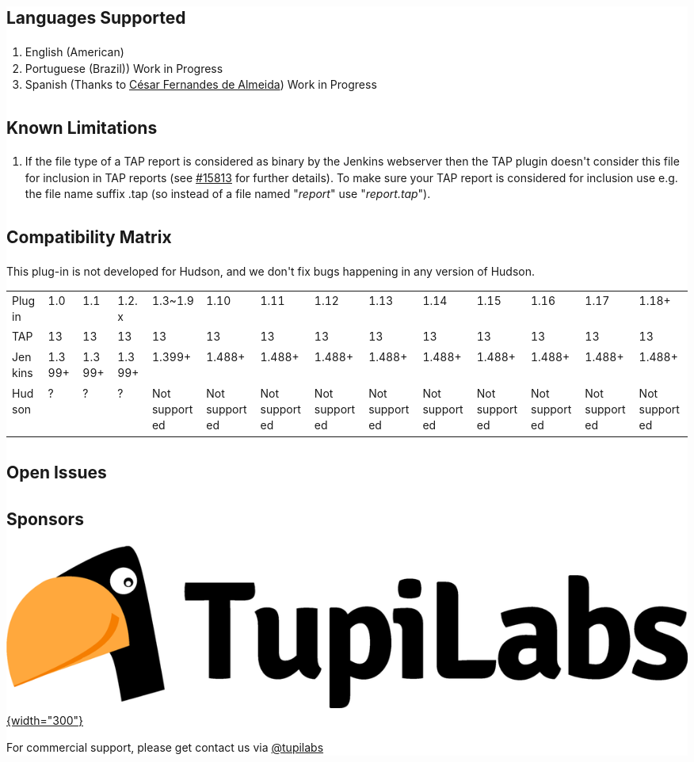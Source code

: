 ## Languages Supported

1.  English (American)
2.  Portuguese (Brazil)) Work in Progress
3.  Spanish (Thanks to [César Fernandes de
    Almeida](http://www.cesinha.com/)) Work in Progress

## Known Limitations

1.  If the file type of a TAP report is considered as binary by the
    Jenkins webserver then the TAP plugin doesn't consider this file for
    inclusion in TAP reports (see
    [\#15813](https://issues.jenkins-ci.org/browse/JENKINS-15813) for
    further details). To make sure your TAP report is considered for
    inclusion use e.g. the file name suffix .tap (so instead of a file
    named "*report*" use "*report.tap*").

## Compatibility Matrix

This plug-in is not developed for Hudson, and we don't fix bugs
happening in any version of Hudson.

|         |        |        |        |               |               |               |               |               |               |               |               |               |               |
|---------|--------|--------|--------|---------------|---------------|---------------|---------------|---------------|---------------|---------------|---------------|---------------|---------------|
| Plugin  | 1.0    | 1.1    | 1.2.x  | 1.3\~1.9      | 1.10          | 1.11          | 1.12          | 1.13          | 1.14          | 1.15          | 1.16          | 1.17          | 1.18+         |
| TAP     | 13     | 13     | 13     | 13            | 13            | 13            | 13            | 13            | 13            | 13            | 13            | 13            | 13            |
| Jenkins | 1.399+ | 1.399+ | 1.399+ | 1.399+        | 1.488+        | 1.488+        | 1.488+        | 1.488+        | 1.488+        | 1.488+        | 1.488+        | 1.488+        | 1.488+        |
| Hudson  | ?      | ?      | ?      | Not supported | Not supported | Not supported | Not supported | Not supported | Not supported | Not supported | Not supported | Not supported | Not supported |

## Open Issues

## Sponsors

[![](docs/images/logo1.png){width="300"}](http://www.tupilabs.com/)

For commercial support, please get contact us
via [@tupilabs](https://twitter.com/tupilabs)

